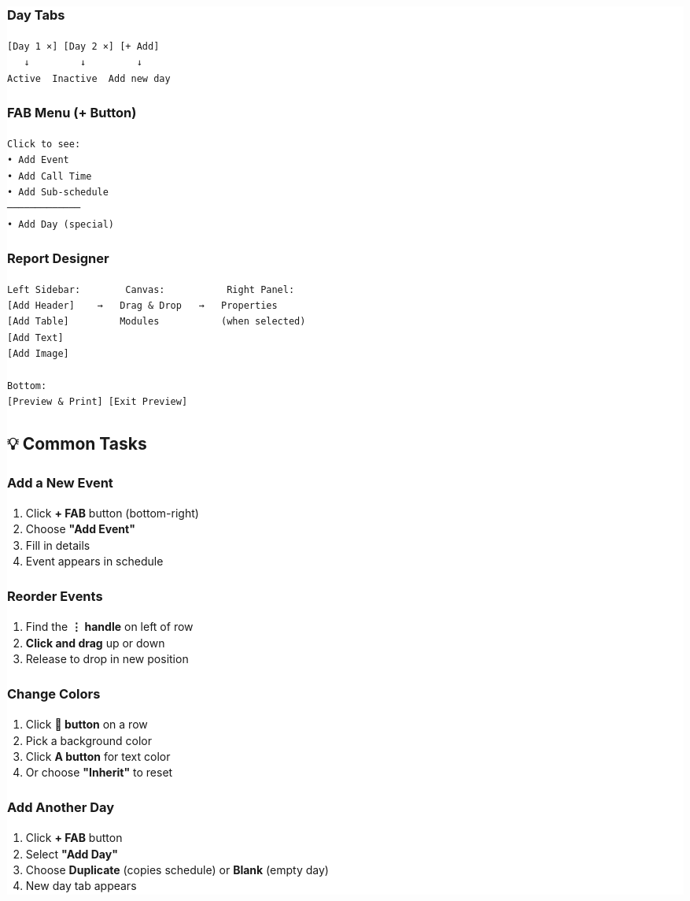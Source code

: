 ### Day Tabs
```
[Day 1 ×] [Day 2 ×] [+ Add]
   ↓         ↓         ↓
Active  Inactive  Add new day
```

### FAB Menu (+ Button)
```
Click to see:
• Add Event
• Add Call Time
• Add Sub-schedule
─────────────
• Add Day (special)
```

### Report Designer
```
Left Sidebar:        Canvas:           Right Panel:
[Add Header]    →   Drag & Drop   →   Properties
[Add Table]         Modules           (when selected)
[Add Text]
[Add Image]

Bottom:
[Preview & Print] [Exit Preview]
```

## 💡 Common Tasks

### Add a New Event
1. Click **+ FAB** button (bottom-right)
2. Choose **"Add Event"**
3. Fill in details
4. Event appears in schedule

### Reorder Events
1. Find the **⋮ handle** on left of row
2. **Click and drag** up or down
3. Release to drop in new position

### Change Colors
1. Click **🎨 button** on a row
2. Pick a background color
3. Click **A button** for text color
4. Or choose **"Inherit"** to reset

### Add Another Day
1. Click **+ FAB** button
2. Select **"Add Day"**
3. Choose **Duplicate** (copies schedule) or **Blank** (empty day)
4. New day tab appears
